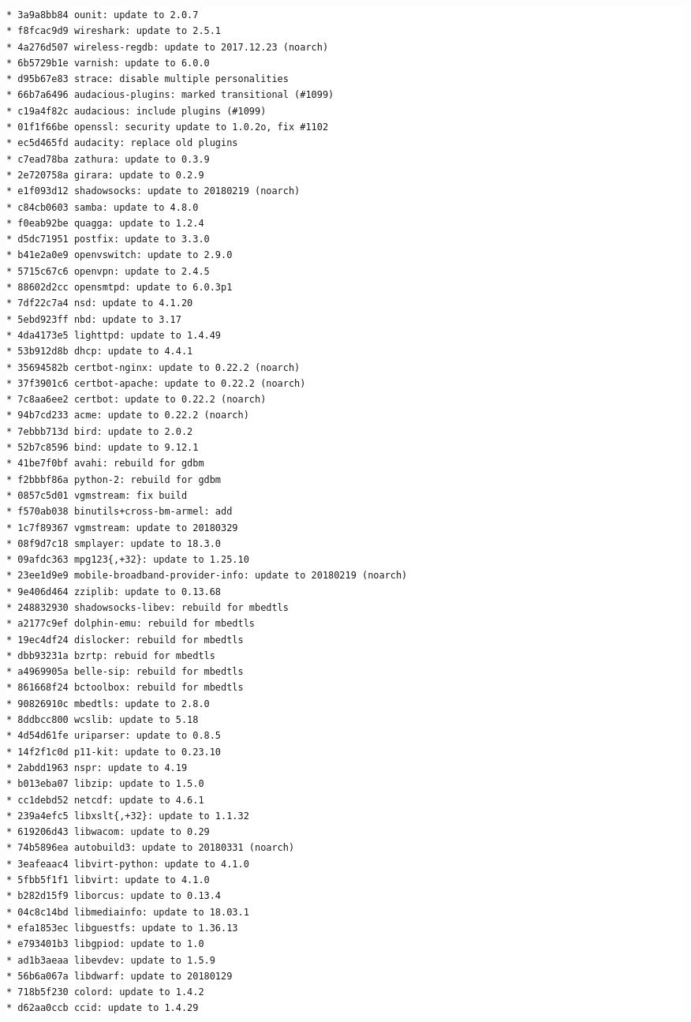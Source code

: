 ```
* 3a9a8bb84 ounit: update to 2.0.7
* f8fcac9d9 wireshark: update to 2.5.1
* 4a276d507 wireless-regdb: update to 2017.12.23 (noarch)
* 6b5729b1e varnish: update to 6.0.0
* d95b67e83 strace: disable multiple personalities
* 66b7a6496 audacious-plugins: marked transitional (#1099)
* c19a4f82c audacious: include plugins (#1099)
* 01f1f66be openssl: security update to 1.0.2o, fix #1102
* ec5d465fd audacity: replace old plugins
* c7ead78ba zathura: update to 0.3.9
* 2e720758a girara: update to 0.2.9
* e1f093d12 shadowsocks: update to 20180219 (noarch)
* c84cb0603 samba: update to 4.8.0
* f0eab92be quagga: update to 1.2.4
* d5dc71951 postfix: update to 3.3.0
* b41e2a0e9 openvswitch: update to 2.9.0
* 5715c67c6 openvpn: update to 2.4.5
* 88602d2cc opensmtpd: update to 6.0.3p1
* 7df22c7a4 nsd: update to 4.1.20
* 5ebd923ff nbd: update to 3.17
* 4da4173e5 lighttpd: update to 1.4.49
* 53b912d8b dhcp: update to 4.4.1
* 35694582b certbot-nginx: update to 0.22.2 (noarch)
* 37f3901c6 certbot-apache: update to 0.22.2 (noarch)
* 7c8aa6ee2 certbot: update to 0.22.2 (noarch)
* 94b7cd233 acme: update to 0.22.2 (noarch)
* 7ebbb713d bird: update to 2.0.2
* 52b7c8596 bind: update to 9.12.1
* 41be7f0bf avahi: rebuild for gdbm
* f2bbbf86a python-2: rebuild for gdbm
* 0857c5d01 vgmstream: fix build
* f570ab038 binutils+cross-bm-armel: add
* 1c7f89367 vgmstream: update to 20180329
* 08f9d7c18 smplayer: update to 18.3.0
* 09afdc363 mpg123{,+32}: update to 1.25.10
* 23ee1d9e9 mobile-broadband-provider-info: update to 20180219 (noarch)
* 9e406d464 zziplib: update to 0.13.68
* 248832930 shadowsocks-libev: rebuild for mbedtls
* a2177c9ef dolphin-emu: rebuild for mbedtls
* 19ec4df24 dislocker: rebuild for mbedtls
* dbb93231a bzrtp: rebuid for mbedtls
* a4969905a belle-sip: rebuild for mbedtls
* 861668f24 bctoolbox: rebuild for mbedtls
* 90826910c mbedtls: update to 2.8.0
* 8ddbcc800 wcslib: update to 5.18
* 4d54d61fe uriparser: update to 0.8.5
* 14f2f1c0d p11-kit: update to 0.23.10
* 2abdd1963 nspr: update to 4.19
* b013eba07 libzip: update to 1.5.0
* cc1debd52 netcdf: update to 4.6.1
* 239a4efc5 libxslt{,+32}: update to 1.1.32
* 619206d43 libwacom: update to 0.29
* 74b5896ea autobuild3: update to 20180331 (noarch)
* 3eafeaac4 libvirt-python: update to 4.1.0
* 5fbb5f1f1 libvirt: update to 4.1.0
* b282d15f9 liborcus: update to 0.13.4
* 04c8c14bd libmediainfo: update to 18.03.1
* efa1853ec libguestfs: update to 1.36.13
* e793401b3 libgpiod: update to 1.0
* ad1b3aeaa libevdev: update to 1.5.9
* 56b6a067a libdwarf: update to 20180129
* 718b5f230 colord: update to 1.4.2
* d62aa0ccb ccid: update to 1.4.29
```